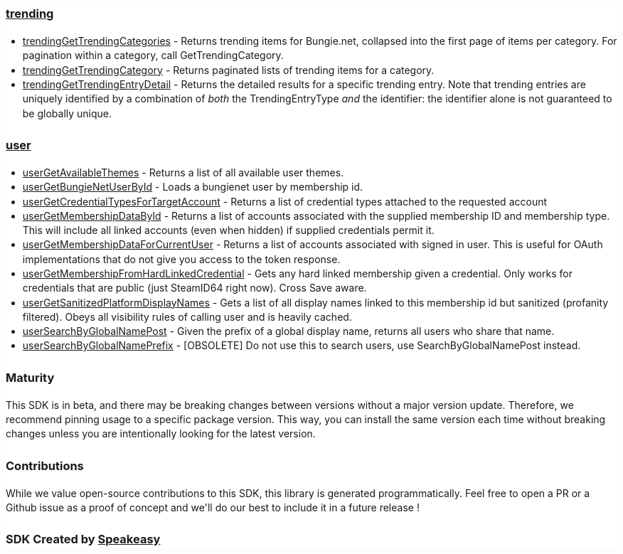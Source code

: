 ### [trending](docs/trending/README.md)

* [trendingGetTrendingCategories](docs/trending/README.md#trendinggettrendingcategories) - Returns trending items for Bungie.net, collapsed into the first page of items per category. For pagination within a category, call GetTrendingCategory.
* [trendingGetTrendingCategory](docs/trending/README.md#trendinggettrendingcategory) - Returns paginated lists of trending items for a category.
* [trendingGetTrendingEntryDetail](docs/trending/README.md#trendinggettrendingentrydetail) - Returns the detailed results for a specific trending entry. Note that trending entries are uniquely identified by a combination of *both* the TrendingEntryType *and* the identifier: the identifier alone is not guaranteed to be globally unique.

### [user](docs/user/README.md)

* [userGetAvailableThemes](docs/user/README.md#usergetavailablethemes) - Returns a list of all available user themes.
* [userGetBungieNetUserById](docs/user/README.md#usergetbungienetuserbyid) - Loads a bungienet user by membership id.
* [userGetCredentialTypesForTargetAccount](docs/user/README.md#usergetcredentialtypesfortargetaccount) - Returns a list of credential types attached to the requested account
* [userGetMembershipDataById](docs/user/README.md#usergetmembershipdatabyid) - Returns a list of accounts associated with the supplied membership ID and membership type. This will include all linked accounts (even when hidden) if supplied credentials permit it.
* [userGetMembershipDataForCurrentUser](docs/user/README.md#usergetmembershipdataforcurrentuser) - Returns a list of accounts associated with signed in user. This is useful for OAuth implementations that do not give you access to the token response.
* [userGetMembershipFromHardLinkedCredential](docs/user/README.md#usergetmembershipfromhardlinkedcredential) - Gets any hard linked membership given a credential. Only works for credentials that are public (just SteamID64 right now). Cross Save aware.
* [userGetSanitizedPlatformDisplayNames](docs/user/README.md#usergetsanitizedplatformdisplaynames) - Gets a list of all display names linked to this membership id but sanitized (profanity filtered). Obeys all visibility rules of calling user and is heavily cached.
* [userSearchByGlobalNamePost](docs/user/README.md#usersearchbyglobalnamepost) - Given the prefix of a global display name, returns all users who share that name.
* [userSearchByGlobalNamePrefix](docs/user/README.md#usersearchbyglobalnameprefix) - [OBSOLETE] Do not use this to search users, use SearchByGlobalNamePost instead.


### Maturity

This SDK is in beta, and there may be breaking changes between versions without a major version update. Therefore, we recommend pinning usage 
to a specific package version. This way, you can install the same version each time without breaking changes unless you are intentionally 
looking for the latest version.

### Contributions

While we value open-source contributions to this SDK, this library is generated programmatically. 
Feel free to open a PR or a Github issue as a proof of concept and we'll do our best to include it in a future release !

### SDK Created by [Speakeasy](https://docs.speakeasyapi.dev/docs/using-speakeasy/client-sdks)
